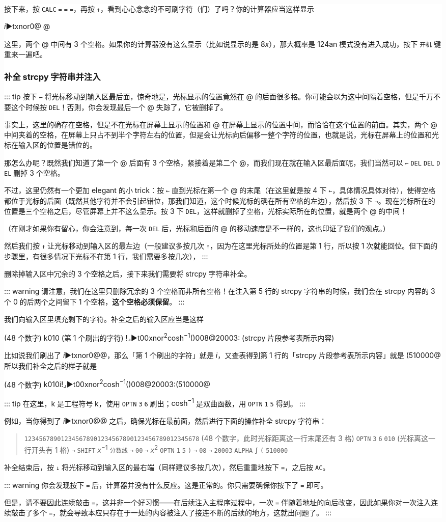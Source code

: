 接下来，按 `CALC` `=` `=` `=`，再按 `↑`，看到心心念念的不可刷字符（们）了吗？你的计算器应当这样显示

$i\text{▶t}\text{xnor}0\text{@ \ \ @}$

这里，两个 $@$ 中间有 3 个空格。如果你的计算器没有这么显示（比如说显示的是 $8x$），那大概率是 124an 模式没有进入成功，按下 `开机` 键重来一遍吧。

### 补全 strcpy 字符串并注入

::: tip
按下 `←` 将光标移动到输入区最后面，惊奇地是，光标显示的位置竟然在 $@$ 的后面很多格。你可能会以为这中间隔着空格，但是千万不要这个时候按 `DEL`！否则，你会发现最后一个 $@$ 失踪了，它被删掉了。

事实上，这里的确存在空格，但是不在光标在屏幕上显示的位置和 $@$ 在屏幕上显示的位置中间，而恰恰在这个位置的前面。其实，两个 $@$ 中间夹着的空格，在屏幕上只占不到半个字符左右的位置，但是会让光标向后偏移一整个字符的位置，也就是说，光标在屏幕上的位置和光标在输入区的位置是错位的。

那怎么办呢？既然我们知道了第一个 $@$ 后面有 3 个空格，紧接着是第二个 $@$，而我们现在就在输入区最后面呢，我们当然可以 `←` `DEL` `DEL` `DEL` 删掉 3 个空格。

不过，这里仍然有一个更加 elegant 的小 trick：按 `←` 直到光标在第一个 $@$ 的末尾（在这里就是按 4 下 `←`，具体情况具体对待），使得空格都位于光标的后面（既然其他字符并不会引起错位，那我们知道，这个时候光标的确在所有空格的左边），然后按 3 下 `→`。现在光标所在的位置是三个空格之后，尽管屏幕上并不这么显示。按 3 下 `DEL`，这样就删掉了空格，光标实际所在的位置，就是两个 $@$ 的中间！

（在刚才如果你有留心，你会注意到，每一次 `DEL` 后，光标和后面的 $@$ 的移动速度是不一样的，这也印证了我们的观点。）

然后我们按 `↑` 让光标移动到输入区的最左边（一般建议多按几次 `↑`，因为在这里光标所处的位置是第 1 行，所以按 1 次就能回位。但下面的步骤里，有很多情况下光标不在第 1 行，我们需要多按几次），
:::

删除掉输入区中冗余的 3 个空格之后，接下来我们需要将 strcpy 字符串补全。

::: warning
请注意，我们在这里只删除冗余的 3 个空格而非所有空格！在注入第 5 行的 strcpy 字符串的时候，我们会在 strcpy 内容的 3 个 $0$ 的后两个之间留下 1 个空格，**这个空格必须保留**。
:::

我们向输入区里填充剩下的字符。补全之后的输入区应当是这样

(48 个数字) $\text{k}010$ (第 1 个刷出的字符) $\text{!⌟▶t00xnor}^2\cosh^{-1}\text{()008@20003:}$ (strcpy 片段参考表所示内容)

比如说我们刷出了 $i\text{▶t}\text{xnor}0\text{@@}$，那么「第 1 个刷出的字符」就是 $i$，又查表得到第 1 行的「strcpy 片段参考表所示内容」就是 $(510000@$ 所以我们补全之后的样子就是

(48 个数字) $\text{k}010\text{i!⌟▶t00xnor}^2\cosh^{-1}\text{()008@20003:(510000@}$

::: tip
在这里，$\text{k}$ 是工程符号 k，使用 `OPTN` `3` `6` 刷出；$\cosh^{-1}$ 是双曲函数，用 `OPTN` `1` `5` 得到。
:::

例如，当你得到了 $i\text{▶t}\text{xnor}0\text{@@}$ 之后，确保光标在最前面，然后进行下面的操作补全 strcpy 字符串：

> `123456789012345678901234567890123456789012345678` (48 个数字，此时光标距离这一行末尾还有 3 格) `OPTN` `3` `6` `010` (光标离这一行开头有 1 格) `→` `SHIFT` $x^{-1}$ `分数线` `→` `00` `→` $x^2$ `OPTN` `1` `5` `)` `→` `08` `→` `20003` `ALPHA` `∫` `(` `510000`

补全结束后，按 `↓` 将光标移动到输入区的最右端（同样建议多按几次），然后重重地按下 `=`，之后按 `AC`。

::: warning
你会发现按下 `=` 后，计算器并没有什么反应。这是正常的。你只需要确保你按下了 `=` 即可。

但是，请不要因此连续敲击 `=`，这并非一个好习惯——在后续注入主程序过程中，一次 `=` 伴随着地址的向后改变，因此如果你对一次注入连续敲击了多个 `=`，就会导致本应只存在于一处的内容被注入了接连不断的后续的地方，这就出问题了。
:::
